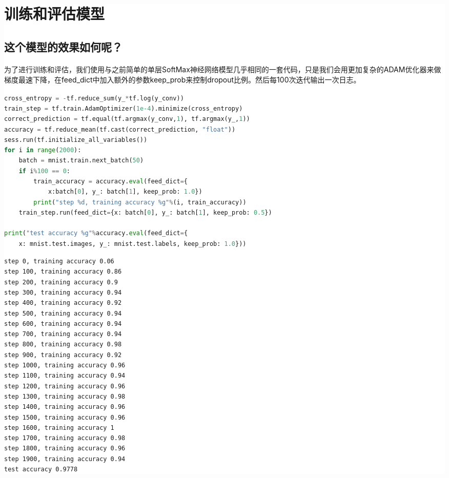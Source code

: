 # 训练和评估模型
## 这个模型的效果如何呢？

为了进行训练和评估，我们使用与之前简单的单层SoftMax神经网络模型几乎相同的一套代码，只是我们会用更加复杂的ADAM优化器来做梯度最速下降，在feed_dict中加入额外的参数keep_prob来控制dropout比例。然后每100次迭代输出一次日志。


```python
cross_entropy = -tf.reduce_sum(y_*tf.log(y_conv))
train_step = tf.train.AdamOptimizer(1e-4).minimize(cross_entropy)
correct_prediction = tf.equal(tf.argmax(y_conv,1), tf.argmax(y_,1))
accuracy = tf.reduce_mean(tf.cast(correct_prediction, "float"))
sess.run(tf.initialize_all_variables())
for i in range(2000):
    batch = mnist.train.next_batch(50)
    if i%100 == 0:
        train_accuracy = accuracy.eval(feed_dict={
            x:batch[0], y_: batch[1], keep_prob: 1.0})
        print("step %d, training accuracy %g"%(i, train_accuracy))
    train_step.run(feed_dict={x: batch[0], y_: batch[1], keep_prob: 0.5})

print("test accuracy %g"%accuracy.eval(feed_dict={
    x: mnist.test.images, y_: mnist.test.labels, keep_prob: 1.0}))
```

    step 0, training accuracy 0.06
    step 100, training accuracy 0.86
    step 200, training accuracy 0.9
    step 300, training accuracy 0.94
    step 400, training accuracy 0.92
    step 500, training accuracy 0.94
    step 600, training accuracy 0.94
    step 700, training accuracy 0.94
    step 800, training accuracy 0.98
    step 900, training accuracy 0.92
    step 1000, training accuracy 0.96
    step 1100, training accuracy 0.94
    step 1200, training accuracy 0.96
    step 1300, training accuracy 0.98
    step 1400, training accuracy 0.96
    step 1500, training accuracy 0.96
    step 1600, training accuracy 1
    step 1700, training accuracy 0.98
    step 1800, training accuracy 0.96
    step 1900, training accuracy 0.94
    test accuracy 0.9778


